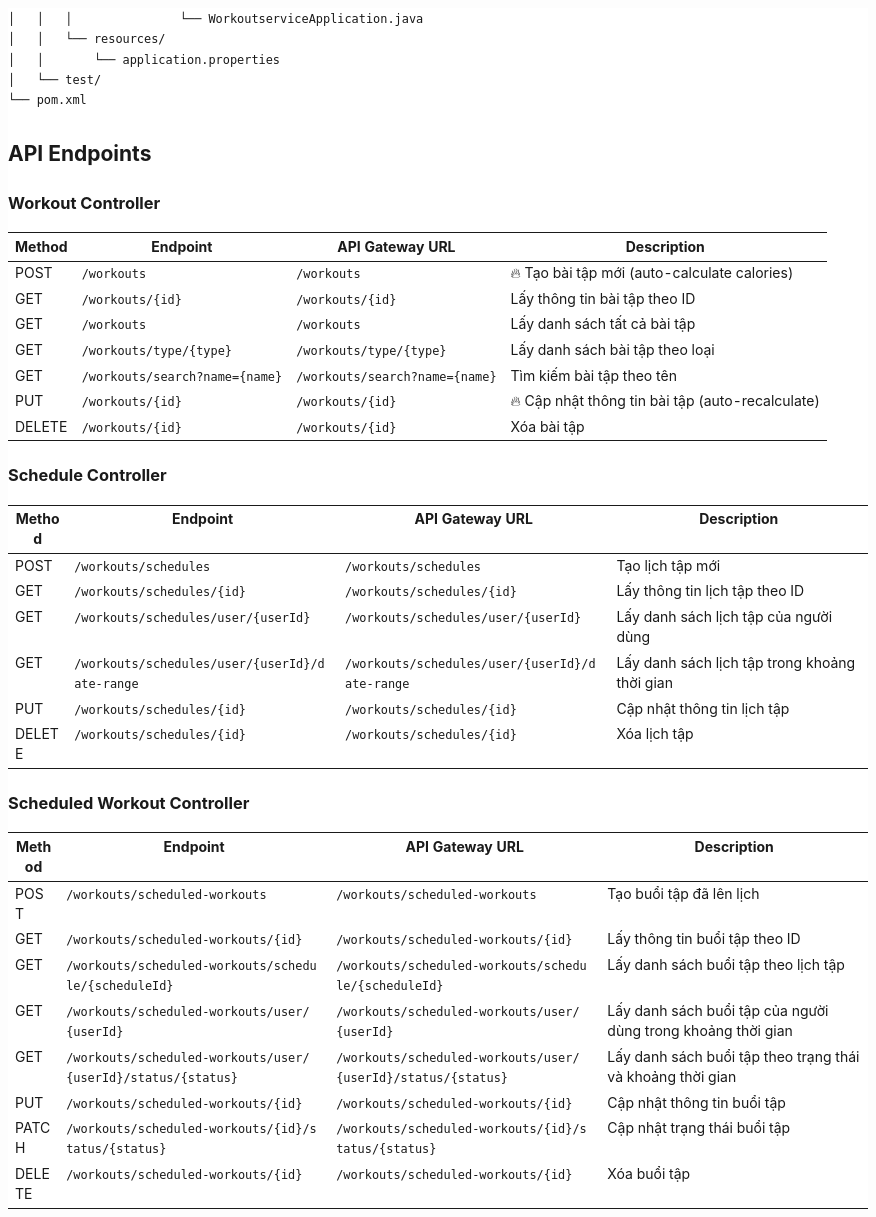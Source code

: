 ```
│   │   │               └── WorkoutserviceApplication.java
│   │   └── resources/
│   │       └── application.properties
│   └── test/
└── pom.xml
```

## API Endpoints

### Workout Controller

| Method | Endpoint | API Gateway URL | Description |
|--------|----------|----------------|-------------|
| POST | `/workouts` | `/workouts` | 🔥 Tạo bài tập mới (auto-calculate calories) |
| GET | `/workouts/{id}` | `/workouts/{id}` | Lấy thông tin bài tập theo ID |
| GET | `/workouts` | `/workouts` | Lấy danh sách tất cả bài tập |
| GET | `/workouts/type/{type}` | `/workouts/type/{type}` | Lấy danh sách bài tập theo loại |
| GET | `/workouts/search?name={name}` | `/workouts/search?name={name}` | Tìm kiếm bài tập theo tên |
| PUT | `/workouts/{id}` | `/workouts/{id}` | 🔥 Cập nhật thông tin bài tập (auto-recalculate) |
| DELETE | `/workouts/{id}` | `/workouts/{id}` | Xóa bài tập |

### Schedule Controller

| Method | Endpoint | API Gateway URL | Description |
|--------|----------|----------------|-------------|
| POST | `/workouts/schedules` | `/workouts/schedules` | Tạo lịch tập mới |
| GET | `/workouts/schedules/{id}` | `/workouts/schedules/{id}` | Lấy thông tin lịch tập theo ID |
| GET | `/workouts/schedules/user/{userId}` | `/workouts/schedules/user/{userId}` | Lấy danh sách lịch tập của người dùng |
| GET | `/workouts/schedules/user/{userId}/date-range` | `/workouts/schedules/user/{userId}/date-range` | Lấy danh sách lịch tập trong khoảng thời gian |
| PUT | `/workouts/schedules/{id}` | `/workouts/schedules/{id}` | Cập nhật thông tin lịch tập |
| DELETE | `/workouts/schedules/{id}` | `/workouts/schedules/{id}` | Xóa lịch tập |

### Scheduled Workout Controller

| Method | Endpoint | API Gateway URL | Description |
|--------|----------|----------------|-------------|
| POST | `/workouts/scheduled-workouts` | `/workouts/scheduled-workouts` | Tạo buổi tập đã lên lịch |
| GET | `/workouts/scheduled-workouts/{id}` | `/workouts/scheduled-workouts/{id}` | Lấy thông tin buổi tập theo ID |
| GET | `/workouts/scheduled-workouts/schedule/{scheduleId}` | `/workouts/scheduled-workouts/schedule/{scheduleId}` | Lấy danh sách buổi tập theo lịch tập |
| GET | `/workouts/scheduled-workouts/user/{userId}` | `/workouts/scheduled-workouts/user/{userId}` | Lấy danh sách buổi tập của người dùng trong khoảng thời gian |
| GET | `/workouts/scheduled-workouts/user/{userId}/status/{status}` | `/workouts/scheduled-workouts/user/{userId}/status/{status}` | Lấy danh sách buổi tập theo trạng thái và khoảng thời gian |
| PUT | `/workouts/scheduled-workouts/{id}` | `/workouts/scheduled-workouts/{id}` | Cập nhật thông tin buổi tập |
| PATCH | `/workouts/scheduled-workouts/{id}/status/{status}` | `/workouts/scheduled-workouts/{id}/status/{status}` | Cập nhật trạng thái buổi tập |
| DELETE | `/workouts/scheduled-workouts/{id}` | `/workouts/scheduled-workouts/{id}` | Xóa buổi tập |
